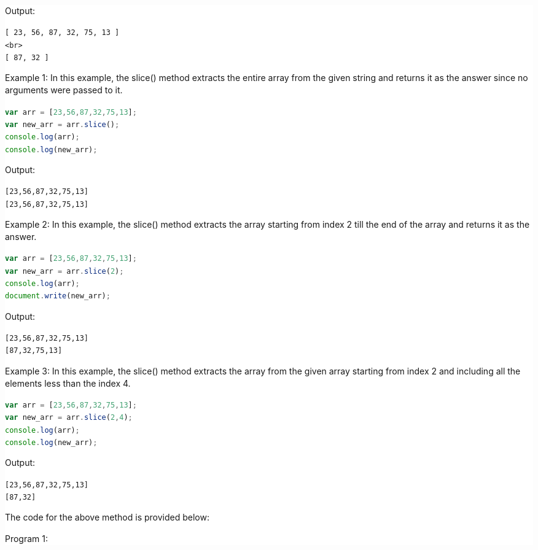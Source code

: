 Output:

```
[ 23, 56, 87, 32, 75, 13 ]
<br>
[ 87, 32 ]
```

Example 1: In this example, the slice() method extracts the entire array from the given string and returns it as the answer since no arguments were passed to it.

```js
var arr = [23,56,87,32,75,13];
var new_arr = arr.slice();
console.log(arr);
console.log(new_arr);
```

Output:
```
[23,56,87,32,75,13]
[23,56,87,32,75,13]
```

Example 2: In this example, the slice() method extracts the array starting from index 2 till the end of the array and returns it as the answer.

```js
var arr = [23,56,87,32,75,13];
var new_arr = arr.slice(2);
console.log(arr);
document.write(new_arr);
```

Output:
```
[23,56,87,32,75,13]
[87,32,75,13]
``` 

Example 3: In this example, the slice() method extracts the array from the given array starting from index 2 and including all the elements less than the index 4.

```js
var arr = [23,56,87,32,75,13];
var new_arr = arr.slice(2,4);
console.log(arr);
console.log(new_arr);
```

Output:
```
[23,56,87,32,75,13]
[87,32]
```

The code for the above method is provided below:

Program 1: 

